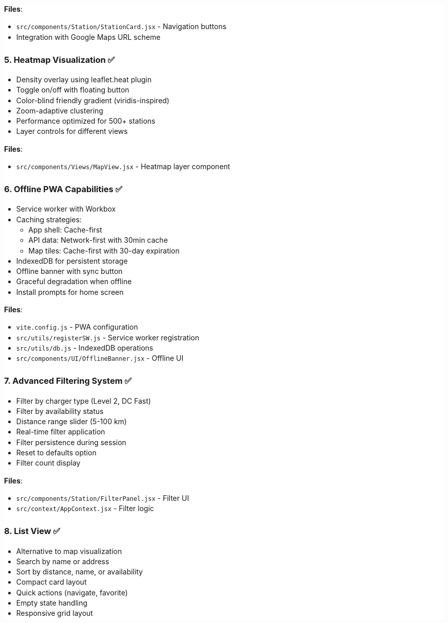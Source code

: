 **Files**:
- `src/components/Station/StationCard.jsx` - Navigation buttons
- Integration with Google Maps URL scheme

### 5. **Heatmap Visualization** ✅
- Density overlay using leaflet.heat plugin
- Toggle on/off with floating button
- Color-blind friendly gradient (viridis-inspired)
- Zoom-adaptive clustering
- Performance optimized for 500+ stations
- Layer controls for different views

**Files**:
- `src/components/Views/MapView.jsx` - Heatmap layer component

### 6. **Offline PWA Capabilities** ✅
- Service worker with Workbox
- Caching strategies:
  - App shell: Cache-first
  - API data: Network-first with 30min cache
  - Map tiles: Cache-first with 30-day expiration
- IndexedDB for persistent storage
- Offline banner with sync button
- Graceful degradation when offline
- Install prompts for home screen

**Files**:
- `vite.config.js` - PWA configuration
- `src/utils/registerSW.js` - Service worker registration
- `src/utils/db.js` - IndexedDB operations
- `src/components/UI/OfflineBanner.jsx` - Offline UI

### 7. **Advanced Filtering System** ✅
- Filter by charger type (Level 2, DC Fast)
- Filter by availability status
- Distance range slider (5-100 km)
- Real-time filter application
- Filter persistence during session
- Reset to defaults option
- Filter count display

**Files**:
- `src/components/Station/FilterPanel.jsx` - Filter UI
- `src/context/AppContext.jsx` - Filter logic

### 8. **List View** ✅
- Alternative to map visualization
- Search by name or address
- Sort by distance, name, or availability
- Compact card layout
- Quick actions (navigate, favorite)
- Empty state handling
- Responsive grid layout
